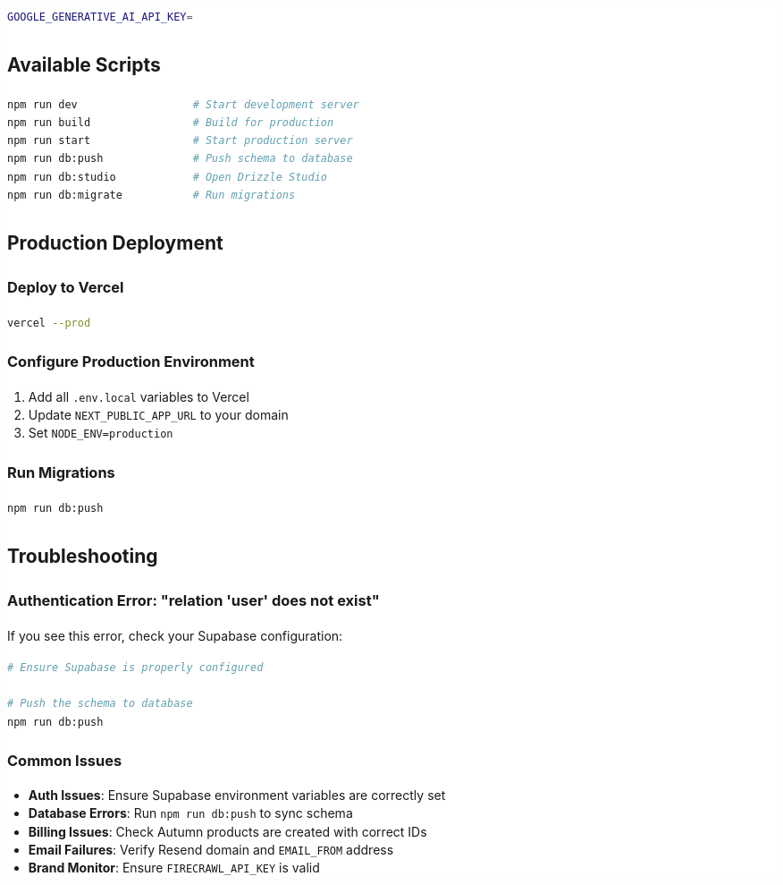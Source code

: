 ```bash
GOOGLE_GENERATIVE_AI_API_KEY=
```

## Available Scripts

```bash
npm run dev                  # Start development server
npm run build                # Build for production
npm run start                # Start production server
npm run db:push              # Push schema to database
npm run db:studio            # Open Drizzle Studio
npm run db:migrate           # Run migrations
```


## Production Deployment

### Deploy to Vercel

```bash
vercel --prod
```

### Configure Production Environment

1. Add all `.env.local` variables to Vercel
2. Update `NEXT_PUBLIC_APP_URL` to your domain
3. Set `NODE_ENV=production`


### Run Migrations

```bash
npm run db:push
```

## Troubleshooting

### Authentication Error: "relation 'user' does not exist"
If you see this error, check your Supabase configuration:
```bash
# Ensure Supabase is properly configured

# Push the schema to database
npm run db:push
```

### Common Issues

- **Auth Issues**: Ensure Supabase environment variables are correctly set
- **Database Errors**: Run `npm run db:push` to sync schema
- **Billing Issues**: Check Autumn products are created with correct IDs
- **Email Failures**: Verify Resend domain and `EMAIL_FROM` address
- **Brand Monitor**: Ensure `FIRECRAWL_API_KEY` is valid
